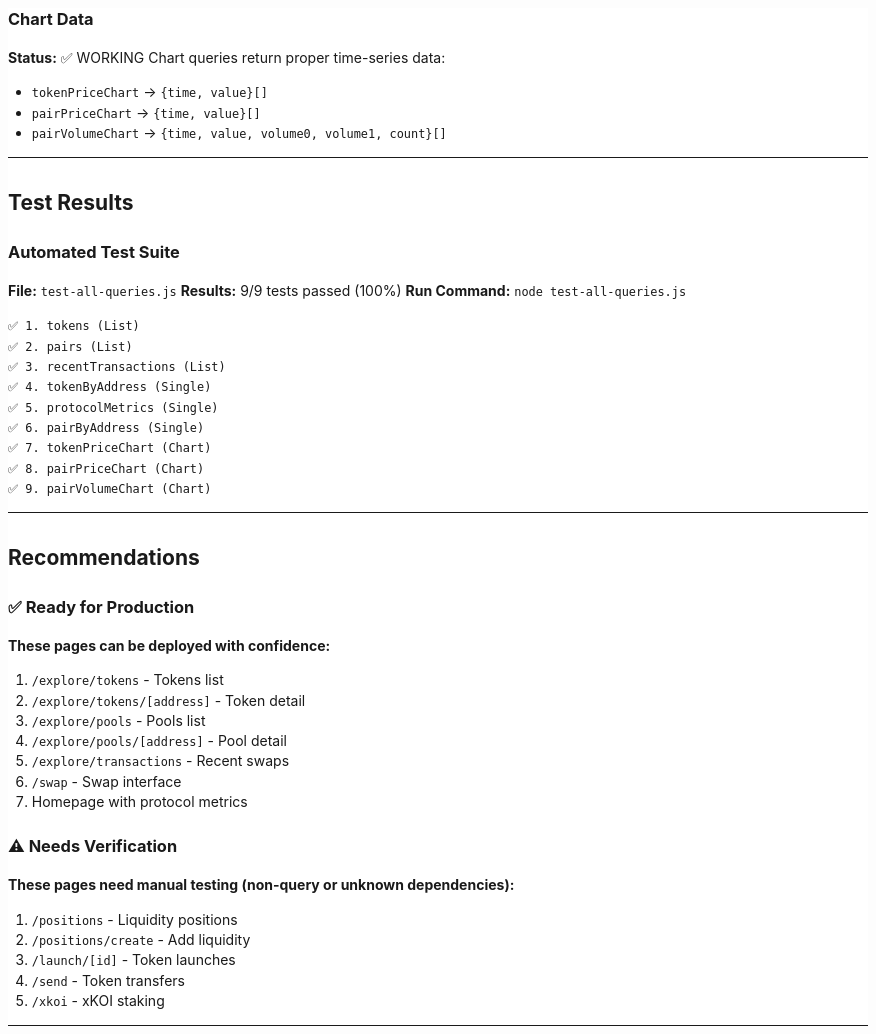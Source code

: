 ### Chart Data
**Status:** ✅ WORKING
Chart queries return proper time-series data:
- `tokenPriceChart` → `{time, value}[]`
- `pairPriceChart` → `{time, value}[]`
- `pairVolumeChart` → `{time, value, volume0, volume1, count}[]`

---

## Test Results

### Automated Test Suite
**File:** `test-all-queries.js`
**Results:** 9/9 tests passed (100%)
**Run Command:** `node test-all-queries.js`

```
✅ 1. tokens (List)
✅ 2. pairs (List)
✅ 3. recentTransactions (List)
✅ 4. tokenByAddress (Single)
✅ 5. protocolMetrics (Single)
✅ 6. pairByAddress (Single)
✅ 7. tokenPriceChart (Chart)
✅ 8. pairPriceChart (Chart)
✅ 9. pairVolumeChart (Chart)
```

---

## Recommendations

### ✅ Ready for Production
**These pages can be deployed with confidence:**
1. `/explore/tokens` - Tokens list
2. `/explore/tokens/[address]` - Token detail
3. `/explore/pools` - Pools list
4. `/explore/pools/[address]` - Pool detail
5. `/explore/transactions` - Recent swaps
6. `/swap` - Swap interface
7. Homepage with protocol metrics

### ⚠️ Needs Verification
**These pages need manual testing (non-query or unknown dependencies):**
1. `/positions` - Liquidity positions
2. `/positions/create` - Add liquidity
3. `/launch/[id]` - Token launches
4. `/send` - Token transfers
5. `/xkoi` - xKOI staking

---